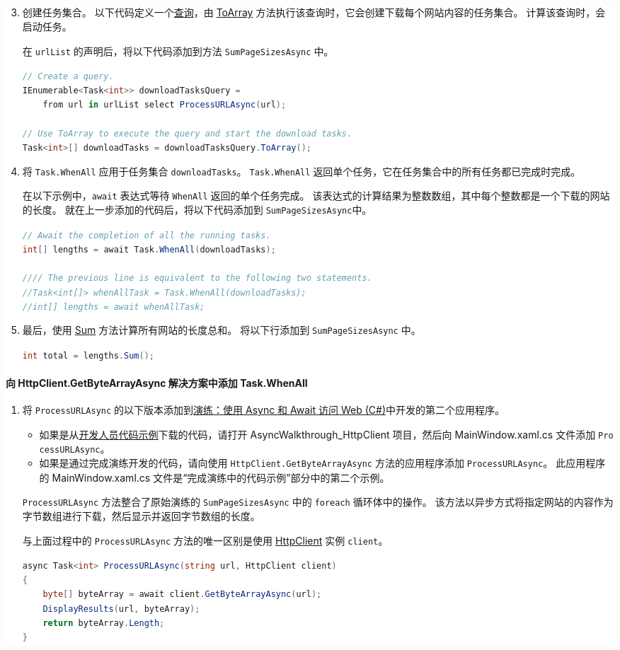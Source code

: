3. 创建任务集合。 以下代码定义一个[查询](https://docs.microsoft.com/zh-cn/dotnet/csharp/programming-guide/concepts/linq/index)，由 [ToArray](https://docs.microsoft.com/zh-cn/dotnet/api/system.linq.enumerable.toarray) 方法执行该查询时，它会创建下载每个网站内容的任务集合。 计算该查询时，会启动任务。

   在 `urlList` 的声明后，将以下代码添加到方法 `SumPageSizesAsync` 中。

   ```csharp
   // Create a query.   
   IEnumerable<Task<int>> downloadTasksQuery =   
       from url in urlList select ProcessURLAsync(url);  
   
   // Use ToArray to execute the query and start the download tasks.  
   Task<int>[] downloadTasks = downloadTasksQuery.ToArray();  
   ```

4. 将 `Task.WhenAll` 应用于任务集合 `downloadTasks`。 `Task.WhenAll` 返回单个任务，它在任务集合中的所有任务都已完成时完成。

   在以下示例中，`await` 表达式等待 `WhenAll` 返回的单个任务完成。 该表达式的计算结果为整数数组，其中每个整数都是一个下载的网站的长度。 就在上一步添加的代码后，将以下代码添加到 `SumPageSizesAsync`中。

   ```csharp
   // Await the completion of all the running tasks.  
   int[] lengths = await Task.WhenAll(downloadTasks);  
   
   //// The previous line is equivalent to the following two statements.  
   //Task<int[]> whenAllTask = Task.WhenAll(downloadTasks);  
   //int[] lengths = await whenAllTask;  
   ```

5. 最后，使用 [Sum](https://docs.microsoft.com/zh-cn/dotnet/api/system.linq.enumerable.sum) 方法计算所有网站的长度总和。 将以下行添加到 `SumPageSizesAsync` 中。

   ```csharp
   int total = lengths.Sum();  
   ```

#### 向 HttpClient.GetByteArrayAsync 解决方案中添加 Task.WhenAll

1. 将 `ProcessURLAsync` 的以下版本添加到[演练：使用 Async 和 Await 访问 Web (C#)](https://docs.microsoft.com/zh-cn/dotnet/csharp/programming-guide/concepts/async/walkthrough-accessing-the-web-by-using-async-and-await)中开发的第二个应用程序。

   - 如果是从[开发人员代码示例](https://code.msdn.microsoft.com/Async-Sample-Accessing-the-9c10497f)下载的代码，请打开 AsyncWalkthrough_HttpClient 项目，然后向 MainWindow.xaml.cs 文件添加 `ProcessURLAsync`。
   - 如果是通过完成演练开发的代码，请向使用 `HttpClient.GetByteArrayAsync` 方法的应用程序添加 `ProcessURLAsync`。 此应用程序的 MainWindow.xaml.cs 文件是“完成演练中的代码示例”部分中的第二个示例。

   `ProcessURLAsync` 方法整合了原始演练的 `SumPageSizesAsync` 中的 `foreach` 循环体中的操作。 该方法以异步方式将指定网站的内容作为字节数组进行下载，然后显示并返回字节数组的长度。

   与上面过程中的 `ProcessURLAsync` 方法的唯一区别是使用 [HttpClient](https://docs.microsoft.com/zh-cn/dotnet/api/system.net.http.httpclient) 实例 `client`。

   ```csharp
   async Task<int> ProcessURLAsync(string url, HttpClient client)  
   {  
       byte[] byteArray = await client.GetByteArrayAsync(url);  
       DisplayResults(url, byteArray);  
       return byteArray.Length;  
   }  
   ```
